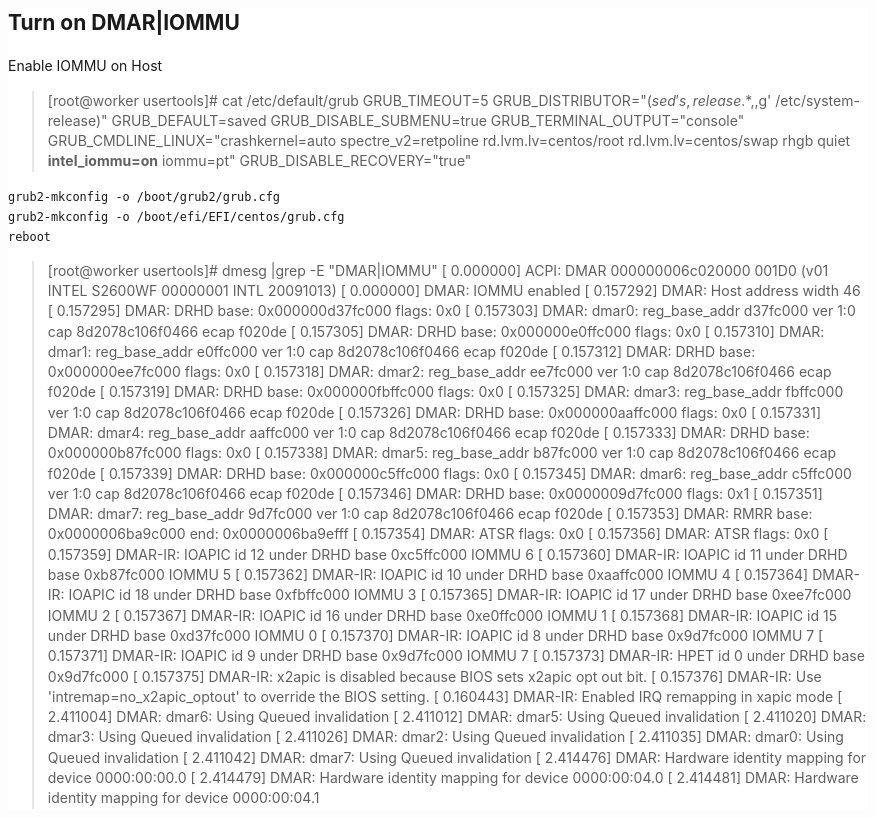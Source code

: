 ## Turn on DMAR|IOMMU

Enable IOMMU on Host

> [root@worker usertools]# cat /etc/default/grub
> GRUB_TIMEOUT=5
> GRUB_DISTRIBUTOR="$(sed 's, release .*$,,g' /etc/system-release)"
> GRUB_DEFAULT=saved
> GRUB_DISABLE_SUBMENU=true
> GRUB_TERMINAL_OUTPUT="console"
> GRUB_CMDLINE_LINUX="crashkernel=auto spectre_v2=retpoline rd.lvm.lv=centos/root rd.lvm.lv=centos/swap rhgb quiet **intel_iommu=on** iommu=pt"
> GRUB_DISABLE_RECOVERY="true"

```
grub2-mkconfig -o /boot/grub2/grub.cfg
grub2-mkconfig -o /boot/efi/EFI/centos/grub.cfg
reboot
```

> [root@worker usertools]# dmesg |grep -E "DMAR|IOMMU"
> [    0.000000] ACPI: DMAR 000000006c020000 001D0 (v01 INTEL  S2600WF  00000001 INTL 20091013)
> [    0.000000] DMAR: IOMMU enabled
> [    0.157292] DMAR: Host address width 46
> [    0.157295] DMAR: DRHD base: 0x000000d37fc000 flags: 0x0
> [    0.157303] DMAR: dmar0: reg_base_addr d37fc000 ver 1:0 cap 8d2078c106f0466 ecap f020de
> [    0.157305] DMAR: DRHD base: 0x000000e0ffc000 flags: 0x0
> [    0.157310] DMAR: dmar1: reg_base_addr e0ffc000 ver 1:0 cap 8d2078c106f0466 ecap f020de
> [    0.157312] DMAR: DRHD base: 0x000000ee7fc000 flags: 0x0
> [    0.157318] DMAR: dmar2: reg_base_addr ee7fc000 ver 1:0 cap 8d2078c106f0466 ecap f020de
> [    0.157319] DMAR: DRHD base: 0x000000fbffc000 flags: 0x0
> [    0.157325] DMAR: dmar3: reg_base_addr fbffc000 ver 1:0 cap 8d2078c106f0466 ecap f020de
> [    0.157326] DMAR: DRHD base: 0x000000aaffc000 flags: 0x0
> [    0.157331] DMAR: dmar4: reg_base_addr aaffc000 ver 1:0 cap 8d2078c106f0466 ecap f020de
> [    0.157333] DMAR: DRHD base: 0x000000b87fc000 flags: 0x0
> [    0.157338] DMAR: dmar5: reg_base_addr b87fc000 ver 1:0 cap 8d2078c106f0466 ecap f020de
> [    0.157339] DMAR: DRHD base: 0x000000c5ffc000 flags: 0x0
> [    0.157345] DMAR: dmar6: reg_base_addr c5ffc000 ver 1:0 cap 8d2078c106f0466 ecap f020de
> [    0.157346] DMAR: DRHD base: 0x0000009d7fc000 flags: 0x1
> [    0.157351] DMAR: dmar7: reg_base_addr 9d7fc000 ver 1:0 cap 8d2078c106f0466 ecap f020de
> [    0.157353] DMAR: RMRR base: 0x0000006ba9c000 end: 0x0000006ba9efff
> [    0.157354] DMAR: ATSR flags: 0x0
> [    0.157356] DMAR: ATSR flags: 0x0
> [    0.157359] DMAR-IR: IOAPIC id 12 under DRHD base  0xc5ffc000 IOMMU 6
> [    0.157360] DMAR-IR: IOAPIC id 11 under DRHD base  0xb87fc000 IOMMU 5
> [    0.157362] DMAR-IR: IOAPIC id 10 under DRHD base  0xaaffc000 IOMMU 4
> [    0.157364] DMAR-IR: IOAPIC id 18 under DRHD base  0xfbffc000 IOMMU 3
> [    0.157365] DMAR-IR: IOAPIC id 17 under DRHD base  0xee7fc000 IOMMU 2
> [    0.157367] DMAR-IR: IOAPIC id 16 under DRHD base  0xe0ffc000 IOMMU 1
> [    0.157368] DMAR-IR: IOAPIC id 15 under DRHD base  0xd37fc000 IOMMU 0
> [    0.157370] DMAR-IR: IOAPIC id 8 under DRHD base  0x9d7fc000 IOMMU 7
> [    0.157371] DMAR-IR: IOAPIC id 9 under DRHD base  0x9d7fc000 IOMMU 7
> [    0.157373] DMAR-IR: HPET id 0 under DRHD base 0x9d7fc000
> [    0.157375] DMAR-IR: x2apic is disabled because BIOS sets x2apic opt out bit.
> [    0.157376] DMAR-IR: Use 'intremap=no_x2apic_optout' to override the BIOS setting.
> [    0.160443] DMAR-IR: Enabled IRQ remapping in xapic mode
> [    2.411004] DMAR: dmar6: Using Queued invalidation
> [    2.411012] DMAR: dmar5: Using Queued invalidation
> [    2.411020] DMAR: dmar3: Using Queued invalidation
> [    2.411026] DMAR: dmar2: Using Queued invalidation
> [    2.411035] DMAR: dmar0: Using Queued invalidation
> [    2.411042] DMAR: dmar7: Using Queued invalidation
> [    2.414476] DMAR: Hardware identity mapping for device 0000:00:00.0
> [    2.414479] DMAR: Hardware identity mapping for device 0000:00:04.0
> [    2.414481] DMAR: Hardware identity mapping for device 0000:00:04.1